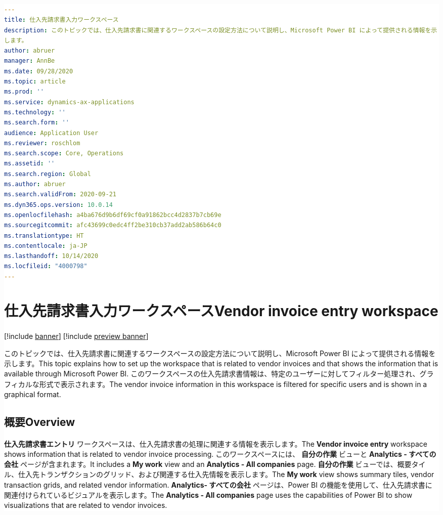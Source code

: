 ```yaml
---
title: 仕入先請求書入力ワークスペース
description: このトピックでは、仕入先請求書に関連するワークスペースの設定方法について説明し、Microsoft Power BI によって提供される情報を示します。
author: abruer
manager: AnnBe
ms.date: 09/28/2020
ms.topic: article
ms.prod: ''
ms.service: dynamics-ax-applications
ms.technology: ''
ms.search.form: ''
audience: Application User
ms.reviewer: roschlom
ms.search.scope: Core, Operations
ms.assetid: ''
ms.search.region: Global
ms.author: abruer
ms.search.validFrom: 2020-09-21
ms.dyn365.ops.version: 10.0.14
ms.openlocfilehash: a4ba676d9b6df69cf0a91862bcc4d2837b7cb69e
ms.sourcegitcommit: afc43699c0edc4ff2be310cb37add2ab586b64c0
ms.translationtype: HT
ms.contentlocale: ja-JP
ms.lasthandoff: 10/14/2020
ms.locfileid: "4000798"
---
```

# <a name="vendor-invoice-entry-workspace"></a><span data-ttu-id="7af1b-103">仕入先請求書入力ワークスペース</span><span class="sxs-lookup"><span data-stu-id="7af1b-103">Vendor invoice entry workspace</span></span>

[!include [banner](../includes/banner.md)]
[!include [preview banner](../includes/preview-banner.md)]

<span data-ttu-id="7af1b-104">このトピックでは、仕入先請求書に関連するワークスペースの設定方法について説明し、Microsoft Power BI によって提供される情報を示します。</span><span class="sxs-lookup"><span data-stu-id="7af1b-104">This topic explains how to set up the workspace that is related to vendor invoices and that shows the information that is available through Microsoft Power BI.</span></span> <span data-ttu-id="7af1b-105">このワークスペースの仕入先請求書情報は、特定のユーザーに対してフィルター処理され、グラフィカルな形式で表示されます。</span><span class="sxs-lookup"><span data-stu-id="7af1b-105">The vendor invoice information in this workspace is filtered for specific users and is shown in a graphical format.</span></span>

## <a name="overview"></a><span data-ttu-id="7af1b-106">概要</span><span class="sxs-lookup"><span data-stu-id="7af1b-106">Overview</span></span>

<span data-ttu-id="7af1b-107">**仕入先請求書エントリ** ワークスペースは、仕入先請求書の処理に関連する情報を表示します。</span><span class="sxs-lookup"><span data-stu-id="7af1b-107">The **Vendor invoice entry** workspace shows information that is related to vendor invoice processing.</span></span> <span data-ttu-id="7af1b-108">このワークスペースには、 **自分の作業** ビューと **Analytics - すべての会社** ページが含まれます。</span><span class="sxs-lookup"><span data-stu-id="7af1b-108">It includes a **My work** view and an **Analytics - All companies** page.</span></span> <span data-ttu-id="7af1b-109">**自分の作業** ビューでは、概要タイル、仕入先トランザクションのグリッド、および関連する仕入先情報を表示します。</span><span class="sxs-lookup"><span data-stu-id="7af1b-109">The **My work** view shows summary tiles, vendor transaction grids, and related vendor information.</span></span> <span data-ttu-id="7af1b-110">**Analytics- すべての会社** ページは、Power BI の機能を使用して、仕入先請求書に関連付けられているビジュアルを表示します。</span><span class="sxs-lookup"><span data-stu-id="7af1b-110">The **Analytics - All companies** page uses the capabilities of Power BI to show visualizations that are related to vendor invoices.</span></span>
